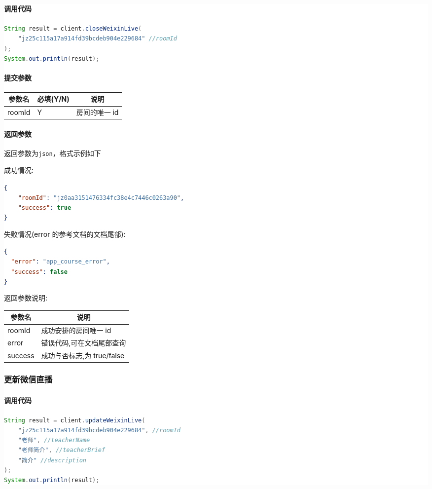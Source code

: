 #### 调用代码
```java
String result = client.closeWeixinLive(
	"jz25c115a17a914fd39bcdeb904e229684" //roomId
);
System.out.println(result);
```

#### 提交参数

| 参数名     | 必填(Y/N)   | 说明      |
| -----     | -----      | ------    |
| roomId     |  Y          |   房间的唯一 id   |

#### 返回参数

返回参数为`json`，格式示例如下

成功情况:

```json
{
    "roomId": "jz0aa3151476334fc38e4c7446c0263a90",
    "success": true
}
```
失败情况(error 的参考文档的文档尾部):

```json
{
  "error": "app_course_error",
  "success": false
}
```

返回参数说明:

|  参数名       |  说明        |
| -------      | -------     |
|roomId  | 成功安排的房间唯一 id        |
| error     | 错误代码,可在文档尾部查询|
| success   | 成功与否标志,为 true/false |




### 更新微信直播

#### 调用代码
```java
String result = client.updateWeixinLive(
	"jz25c115a17a914fd39bcdeb904e229684", //roomId
	"老师", //teacherName
	"老师简介", //teacherBrief
	"简介" //description
);
System.out.println(result);
```
